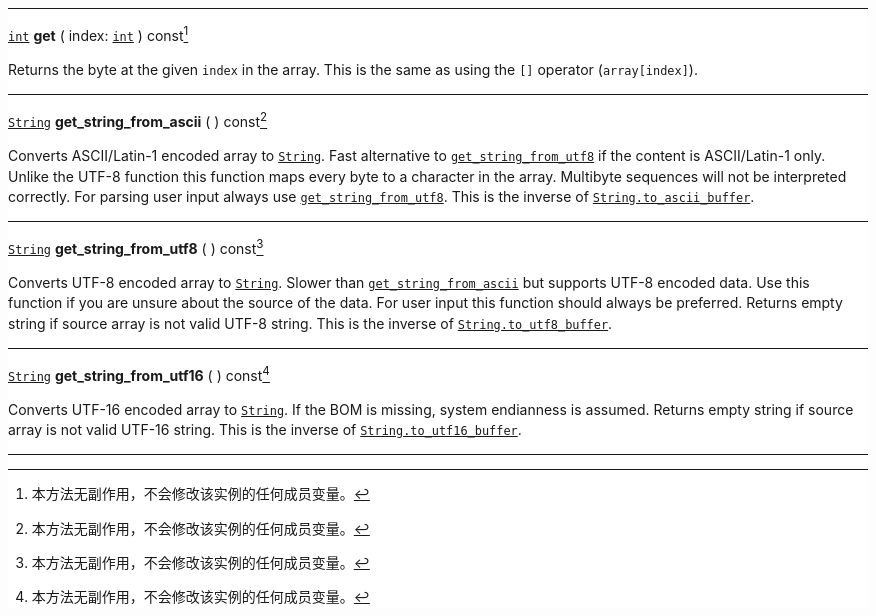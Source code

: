 

---

<div id="_class_packedbytearray_method_get"></div>

[`int`](class_int.md) **get** ( index: [`int`](class_int.md) ) const[^const]<div id="class_packedbytearray_method_get"></div>

Returns the byte at the given `index` in the array. This is the same as using the `[]` operator (`array[index]`).



---

<div id="_class_packedbytearray_method_get_string_from_ascii"></div>

[`String`](class_string.md) **get_string_from_ascii** ( ) const[^const]<div id="class_packedbytearray_method_get_string_from_ascii"></div>

Converts ASCII/Latin-1 encoded array to [`String`](class_string.md). Fast alternative to [`get_string_from_utf8`](class_packedbytearray.md#class_packedbytearray_method_get_string_from_utf8) if the content is ASCII/Latin-1 only. Unlike the UTF-8 function this function maps every byte to a character in the array. Multibyte sequences will not be interpreted correctly. For parsing user input always use [`get_string_from_utf8`](class_packedbytearray.md#class_packedbytearray_method_get_string_from_utf8). This is the inverse of [`String.to_ascii_buffer`](class_string.md#class_string_method_to_ascii_buffer).



---

<div id="_class_packedbytearray_method_get_string_from_utf8"></div>

[`String`](class_string.md) **get_string_from_utf8** ( ) const[^const]<div id="class_packedbytearray_method_get_string_from_utf8"></div>

Converts UTF-8 encoded array to [`String`](class_string.md). Slower than [`get_string_from_ascii`](class_packedbytearray.md#class_packedbytearray_method_get_string_from_ascii) but supports UTF-8 encoded data. Use this function if you are unsure about the source of the data. For user input this function should always be preferred. Returns empty string if source array is not valid UTF-8 string. This is the inverse of [`String.to_utf8_buffer`](class_string.md#class_string_method_to_utf8_buffer).



---

<div id="_class_packedbytearray_method_get_string_from_utf16"></div>

[`String`](class_string.md) **get_string_from_utf16** ( ) const[^const]<div id="class_packedbytearray_method_get_string_from_utf16"></div>

Converts UTF-16 encoded array to [`String`](class_string.md). If the BOM is missing, system endianness is assumed. Returns empty string if source array is not valid UTF-16 string. This is the inverse of [`String.to_utf16_buffer`](class_string.md#class_string_method_to_utf16_buffer).



---

<div id="_class_packedbytearray_method_get_string_from_utf32"></div>


[^virtual]: 本方法通常需要用户覆盖才能生效。
[^const]: 本方法无副作用，不会修改该实例的任何成员变量。
[^vararg]: 本方法除了能接受在此处描述的参数外，还能够继续接受任意数量的参数。
[^constructor]: 本方法用于构造某个类型。
[^static]: 调用本方法无需实例，可直接使用类名进行调用。
[^operator]: 本方法描述的是使用本类型作为左操作数的有效运算符。
[^bitfield]: 这个值是由下列位标志构成位掩码的整数。
[^void]: 无返回值。